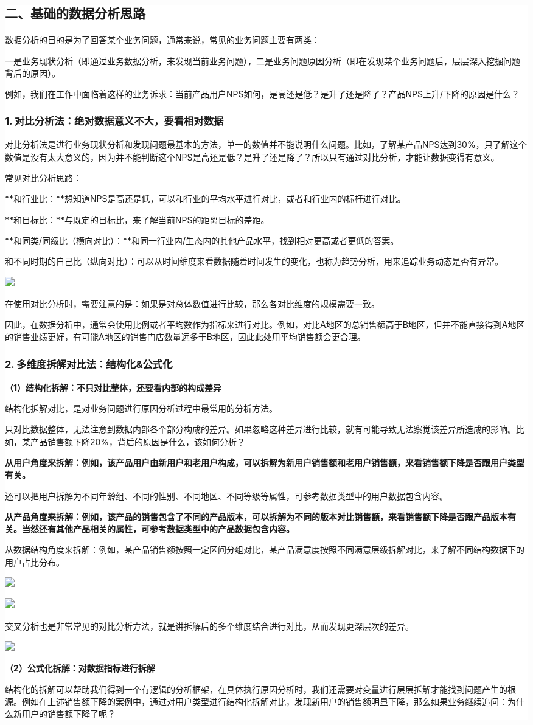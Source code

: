 ## 二、基础的数据分析思路

数据分析的目的是为了回答某个业务问题，通常来说，常见的业务问题主要有两类：

一是业务现状分析（即通过业务数据分析，来发现当前业务问题），二是业务问题原因分析（即在发现某个业务问题后，层层深入挖掘问题背后的原因）。

例如，我们在工作中面临着这样的业务诉求：当前产品用户NPS如何，是高还是低？是升了还是降了？产品NPS上升/下降的原因是什么？

### 1\. 对比分析法：绝对数据意义不大，要看相对数据

对比分析法是进行业务现状分析和发现问题最基本的方法，单一的数值并不能说明什么问题。比如，了解某产品NPS达到30%，只了解这个数值是没有太大意义的，因为并不能判断这个NPS是高还是低？是升了还是降了？所以只有通过对比分析，才能让数据变得有意义。

常见对比分析思路：

**和行业比：**想知道NPS是高还是低，可以和行业的平均水平进行对比，或者和行业内的标杆进行对比。

**和目标比：**与既定的目标比，来了解当前NPS的距离目标的差距。

**和同类/同级比（横向对比）：**和同一行业内/生态内的其他产品水平，找到相对更高或者更低的答案。

和不同时期的自己比（纵向对比）：可以从时间维度来看数据随着时间发生的变化，也称为趋势分析，用来追踪业务动态是否有异常。

![](https://image.woshipm.com/wp-files/2021/09/Fc3BqOTm46qvzOM3brRv.png)

在使用对比分析时，需要注意的是：如果是对总体数值进行比较，那么各对比维度的规模需要一致。

因此，在数据分析中，通常会使用比例或者平均数作为指标来进行对比。例如，对比A地区的总销售额高于B地区，但并不能直接得到A地区的销售业绩更好，有可能A地区的销售门店数量远多于B地区，因此此处用平均销售额会更合理。

### 2\. 多维度拆解对比法：结构化&公式化

**（1）结构化拆解：不只对比整体，还要看内部的构成差异**

结构化拆解对比，是对业务问题进行原因分析过程中最常用的分析方法。

只对比数据整体，无法注意到数据内部各个部分构成的差异。如果忽略这种差异进行比较，就有可能导致无法察觉该差异所造成的影响。比如，某产品销售额下降20%，背后的原因是什么，该如何分析？

**从用户角度来拆解：例如，该产品用户由新用户和老用户构成，可以拆解为新用户销售额和老用户销售额，来看销售额下降是否跟用户类型有关。**

还可以把用户拆解为不同年龄组、不同的性别、不同地区、不同等级等属性，可参考数据类型中的用户数据包含内容。

**从产品角度来拆解：例如，该产品的销售包含了不同的产品版本，可以拆解为不同的版本对比销售额，来看销售额下降是否跟产品版本有关。当然还有其他产品相关的属性，可参考数据类型中的产品数据包含内容。**

从数据结构角度来拆解：例如，某产品销售额按照一定区间分组对比，某产品满意度按照不同满意层级拆解对比，来了解不同结构数据下的用户占比分布。

![](https://image.woshipm.com/wp-files/2021/09/4LrW87V6XdNZn6Z13qU5.png)

![](https://image.woshipm.com/wp-files/2021/09/evXTv3wrdgak8h7uR0rC.png)

交叉分析也是非常常见的对比分析方法，就是讲拆解后的多个维度结合进行对比，从而发现更深层次的差异。

![](https://image.woshipm.com/wp-files/2021/09/K5wt08X1qeZRccignN7b.jpg)

**（2）公式化拆解：对数据指标进行拆解**

结构化的拆解可以帮助我们得到一个有逻辑的分析框架，在具体执行原因分析时，我们还需要对变量进行层层拆解才能找到问题产生的根源。例如在上述销售额下降的案例中，通过对用户类型进行结构化拆解对比，发现新用户的销售额明显下降，那么如果业务继续追问：为什么新用户的销售额下降了呢？

